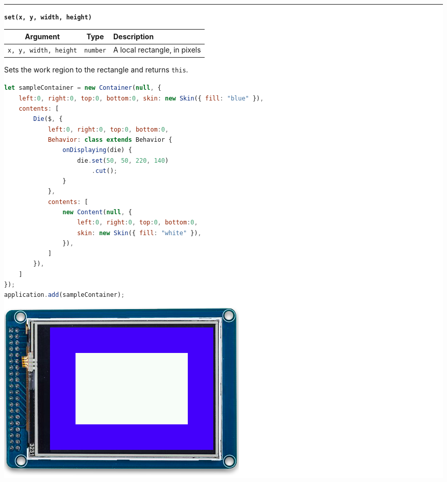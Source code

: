 ***

**`set(x, y, width, height)`**

| Argument | Type | Description |
| --- | --- | :--- | 
| `x, y, width, height` | `number` | A local rectangle, in pixels

Sets the work region to the rectangle and returns `this`.

```javascript
let sampleContainer = new Container(null, {
    left:0, right:0, top:0, bottom:0, skin: new Skin({ fill: "blue" }),
    contents: [
        Die($, {
            left:0, right:0, top:0, bottom:0,
            Behavior: class extends Behavior {
                onDisplaying(die) {
                    die.set(50, 50, 220, 140)
                    	.cut();
                }
            },
            contents: [
                new Content(null, { 
                	left:0, right:0, top:0, bottom:0, 
                	skin: new Skin({ fill: "white" }),
                }),
            ]
        }),
    ]
});
application.add(sampleContainer);
```

![](../assets/piu/dieSet.png)
